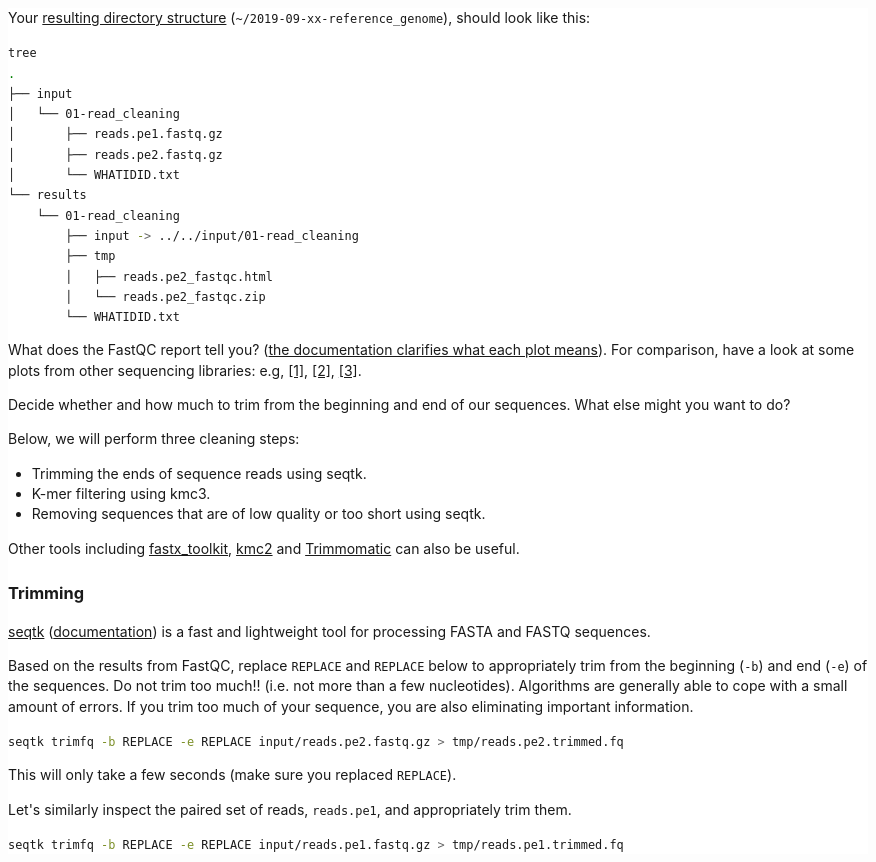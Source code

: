 Your [resulting directory structure](http://github.com/wurmlab/templates/blob/master/project_structures.md "Typical multi-day project structure") (`~/2019-09-xx-reference_genome`), should look like this:

```bash
tree
.
├── input
│   └── 01-read_cleaning
│       ├── reads.pe1.fastq.gz
│       ├── reads.pe2.fastq.gz
│       └── WHATIDID.txt
└── results
    └── 01-read_cleaning
        ├── input -> ../../input/01-read_cleaning
        ├── tmp
        │   ├── reads.pe2_fastqc.html
        │   └── reads.pe2_fastqc.zip
        └── WHATIDID.txt
```

What does the FastQC report tell you? ([the documentation clarifies what each plot means](http://www.bioinformatics.babraham.ac.uk/projects/fastqc/Help/3%20Analysis%20Modules/)). For comparison, have a look at some plots from other sequencing libraries: e.g, [[1]](img-qc/per_base_quality.png), [[2]](img-qc/qc_factq_tile_sequence_quality.png), [[3]](img-qc/per_base_sequence_content.png).

Decide whether and how much to trim from the beginning and end of our sequences. What else might you want to do?

Below, we will perform three cleaning steps:
  * Trimming the ends of sequence reads using seqtk.  
  * K-mer filtering using kmc3.
  * Removing sequences that are of low quality or too short using seqtk.

Other tools including [fastx_toolkit](http://github.com/agordon/fastx_toolkit), [kmc2](http://arxiv.org/abs/1407.1507) and [Trimmomatic](http://www.usadellab.org/cms/index.php?page=trimmomatic) can also be useful.

### Trimming

[seqtk](http://github.com/lh3/seqtk) ([documentation](http://manpages.ubuntu.com/manpages/vivid/man1/seqtk.1.html)) is a fast and lightweight tool for processing FASTA and FASTQ sequences.

Based on the results from FastQC, replace `REPLACE` and `REPLACE` below to appropriately trim from the beginning (`-b`) and end (`-e`)  of the sequences. Do not trim too much!! (i.e. not more than a few nucleotides). Algorithms are generally able to cope with a small amount of errors. If you trim too much of your sequence, you are also eliminating important information.

```bash
seqtk trimfq -b REPLACE -e REPLACE input/reads.pe2.fastq.gz > tmp/reads.pe2.trimmed.fq
```

This will only take a few seconds (make sure you replaced `REPLACE`).

Let's similarly inspect the paired set of reads, `reads.pe1`, and appropriately trim them.
```bash
seqtk trimfq -b REPLACE -e REPLACE input/reads.pe1.fastq.gz > tmp/reads.pe1.trimmed.fq
```

